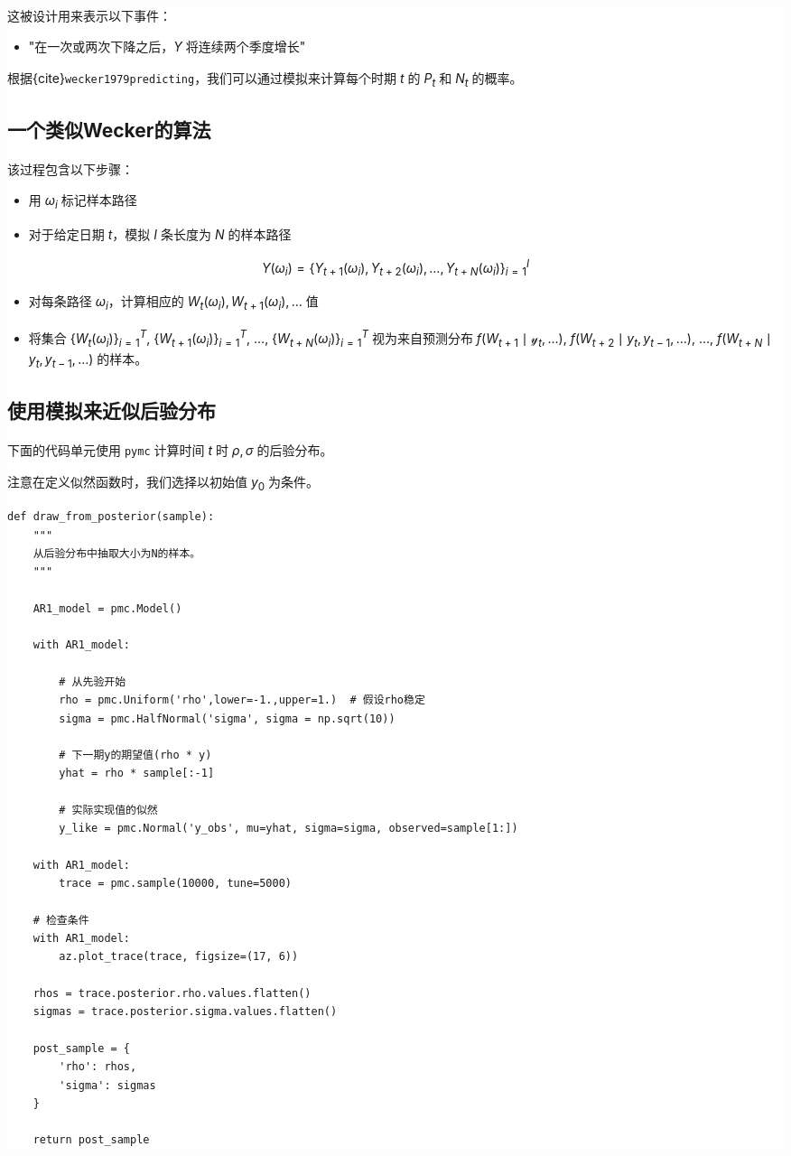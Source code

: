 这被设计用来表示以下事件：

- "在一次或两次下降之后，$Y$ 将连续两个季度增长"

根据{cite}`wecker1979predicting`，我们可以通过模拟来计算每个时期 $t$ 的 $P_t$ 和 $N_t$ 的概率。

## 一个类似Wecker的算法

该过程包含以下步骤：

* 用 $\omega_i$ 标记样本路径

* 对于给定日期 $t$，模拟 $I$ 条长度为 $N$ 的样本路径

$$
Y(\omega_i) = \left\{ Y_{t+1}(\omega_i), Y_{t+2}(\omega_i), \dots, Y_{t+N}(\omega_i)\right\}_{i=1}^I
$$

* 对每条路径 $\omega_i$，计算相应的 $W_t(\omega_i), W_{t+1}(\omega_i), \dots$ 值

* 将集合 $\{W_t(\omega_i)\}^{T}_{i=1}, \ \{W_{t+1}(\omega_i)\}^{T}_{i=1}, \ \dots, \ \{W_{t+N}(\omega_i)\}^{T}_{i=1}$ 视为来自预测分布 $f(W_{t+1} \mid \mathcal y_t, \dots)$, $f(W_{t+2} \mid y_t, y_{t-1}, \dots)$, $\dots$, $f(W_{t+N} \mid y_t, y_{t-1}, \dots)$ 的样本。

## 使用模拟来近似后验分布

下面的代码单元使用 `pymc` 计算时间 $t$ 时 $\rho, \sigma$ 的后验分布。

注意在定义似然函数时，我们选择以初始值 $y_0$ 为条件。

```{code-cell} ipython3
def draw_from_posterior(sample):
    """
    从后验分布中抽取大小为N的样本。
    """

    AR1_model = pmc.Model()

    with AR1_model:
        
        # 从先验开始
        rho = pmc.Uniform('rho',lower=-1.,upper=1.)  # 假设rho稳定
        sigma = pmc.HalfNormal('sigma', sigma = np.sqrt(10))

        # 下一期y的期望值(rho * y)
        yhat = rho * sample[:-1]

        # 实际实现值的似然
        y_like = pmc.Normal('y_obs', mu=yhat, sigma=sigma, observed=sample[1:])

    with AR1_model:
        trace = pmc.sample(10000, tune=5000)

    # 检查条件
    with AR1_model:
        az.plot_trace(trace, figsize=(17, 6))
    
    rhos = trace.posterior.rho.values.flatten()
    sigmas = trace.posterior.sigma.values.flatten()

    post_sample = {
        'rho': rhos,
        'sigma': sigmas
    }
    
    return post_sample
```